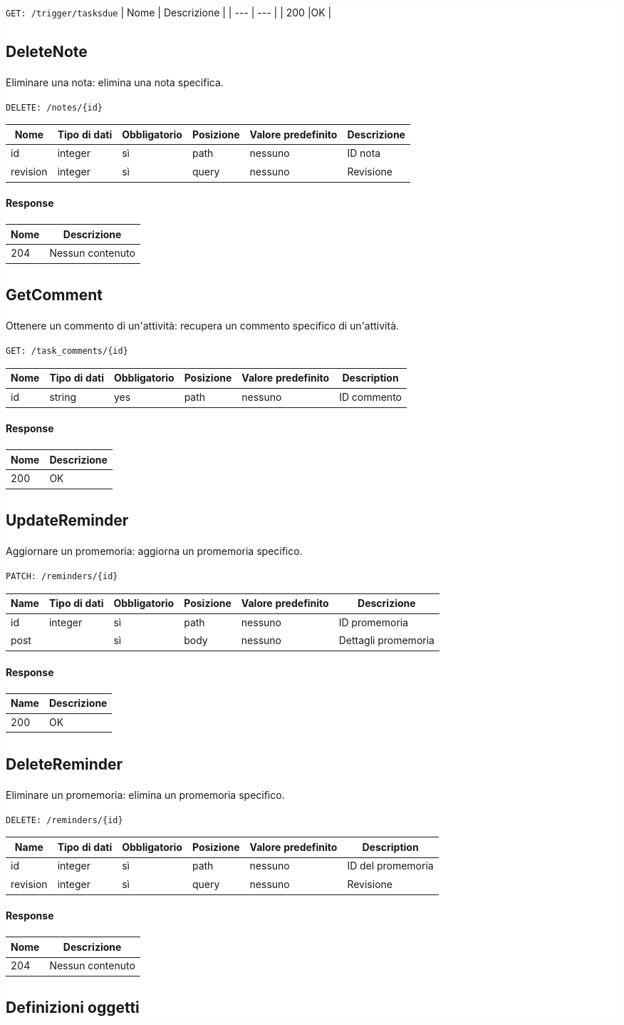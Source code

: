 ```GET: /trigger/tasksdue```
| Nome | Descrizione |
| --- | --- |
| 200 |OK |

## DeleteNote
Eliminare una nota: elimina una nota specifica.

```DELETE: /notes/{id}```

| Nome | Tipo di dati | Obbligatorio | Posizione | Valore predefinito | Descrizione |
| --- | --- | --- | --- | --- | --- |
| id |integer |sì |path |nessuno |ID nota |
| revision |integer |sì |query |nessuno |Revisione |

#### Response
| Nome | Descrizione |
| --- | --- |
| 204 |Nessun contenuto |

## GetComment
Ottenere un commento di un'attività: recupera un commento specifico di un'attività.

```GET: /task_comments/{id}```

| Nome | Tipo di dati | Obbligatorio | Posizione | Valore predefinito | Description |
| --- | --- | --- | --- | --- | --- |
| id |string |yes |path |nessuno |ID commento |

#### Response
| Nome | Descrizione |
| --- | --- |
| 200 |OK |

## UpdateReminder
Aggiornare un promemoria: aggiorna un promemoria specifico.

```PATCH: /reminders/{id}```

| Name | Tipo di dati | Obbligatorio | Posizione | Valore predefinito | Descrizione |
| --- | --- | --- | --- | --- | --- |
| id |integer |sì |path |nessuno |ID promemoria |
| post | |sì |body |nessuno |Dettagli promemoria |

#### Response
| Name | Descrizione |
| --- | --- |
| 200 |OK |

## DeleteReminder
Eliminare un promemoria: elimina un promemoria specifico.

```DELETE: /reminders/{id}```

| Name | Tipo di dati | Obbligatorio | Posizione | Valore predefinito | Description |
| --- | --- | --- | --- | --- | --- |
| id |integer |sì |path |nessuno |ID del promemoria |
| revision |integer |sì |query |nessuno |Revisione |

#### Response
| Nome | Descrizione |
| --- | --- |
| 204 |Nessun contenuto |

## Definizioni oggetti
```